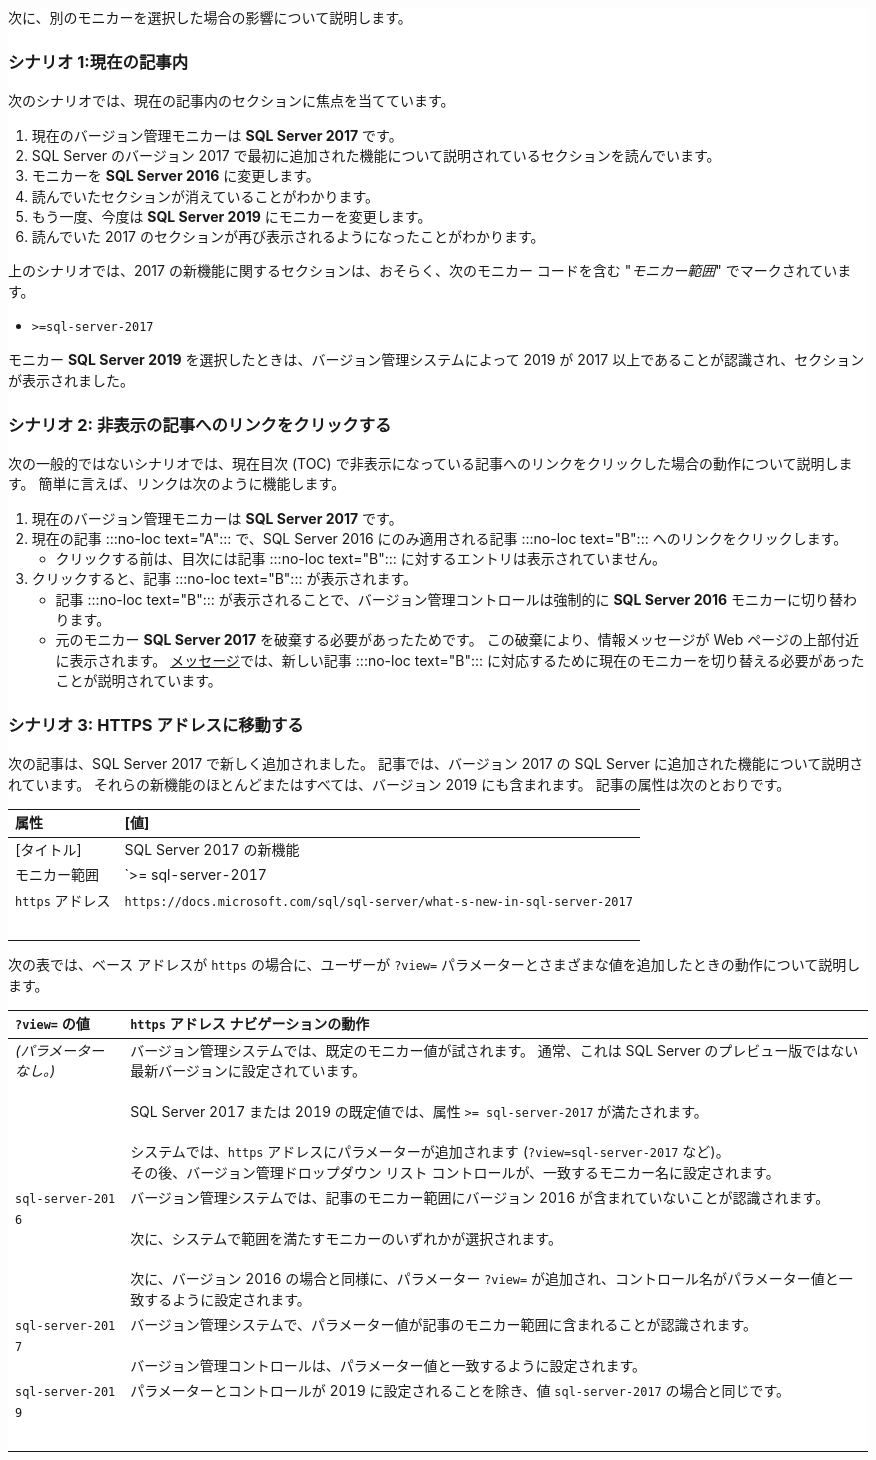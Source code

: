 次に、別のモニカーを選択した場合の影響について説明します。

### <a name="scenario-1-within-the-current-article"></a>シナリオ 1:現在の記事内

次のシナリオでは、現在の記事内のセクションに焦点を当てています。

1. 現在のバージョン管理モニカーは **SQL Server 2017** です。
2. SQL Server のバージョン 2017 で最初に追加された機能について説明されているセクションを読んでいます。
3. モニカーを **SQL Server 2016** に変更します。
4. 読んでいたセクションが消えていることがわかります。
5. もう一度、今度は **SQL Server 2019** にモニカーを変更します。
6. 読んでいた 2017 のセクションが再び表示されるようになったことがわかります。

上のシナリオでは、2017 の新機能に関するセクションは、おそらく、次のモニカー コードを含む "_モニカー範囲_" でマークされています。

- `>=sql-server-2017`

モニカー **SQL Server 2019** を選択したときは、バージョン管理システムによって 2019 が 2017 以上であることが認識され、セクションが表示されました。

### <a name="scenario-2-click-a-link-to-a-hidden-article"></a>シナリオ 2: 非表示の記事へのリンクをクリックする

次の一般的ではないシナリオでは、現在目次 (TOC) で非表示になっている記事へのリンクをクリックした場合の動作について説明します。 簡単に言えば、リンクは次のように機能します。

1. 現在のバージョン管理モニカーは **SQL Server 2017** です。
2. 現在の記事 :::no-loc text="A"::: で、SQL Server 2016 にのみ適用される記事 :::no-loc text="B"::: へのリンクをクリックします。
    - クリックする前は、目次には記事 :::no-loc text="B"::: に対するエントリは表示されていません。
3. クリックすると、記事 :::no-loc text="B"::: が表示されます。
    - 記事 :::no-loc text="B"::: が表示されることで、バージョン管理コントロールは強制的に **SQL Server 2016** モニカーに切り替わります。
    - 元のモニカー **SQL Server 2017** を破棄する必要があったためです。 この破棄により、情報メッセージが Web ページの上部付近に表示されます。 [メッセージ](#anchor-message-unavailable-for-moniker)では、新しい記事 :::no-loc text="B"::: に対応するために現在のモニカーを切り替える必要があったことが説明されています。

### <a name="scenario-3-navigate-to-an-https-address"></a>シナリオ 3: HTTPS アドレスに移動する

次の記事は、SQL Server 2017 で新しく追加されました。 記事では、バージョン 2017 の SQL Server に追加された機能について説明されています。 それらの新機能のほとんどまたはすべては、バージョン 2019 にも含まれます。 記事の属性は次のとおりです。

| 属性 | [値] |
| :-------- | :---- |
| [タイトル] | SQL Server 2017 の新機能 |
| モニカー範囲 | `>= sql-server-2017 || = sqlallproducts-allversions` |
| `https` アドレス | `https://docs.microsoft.com/sql/sql-server/what-s-new-in-sql-server-2017` |
| &nbsp; | &nbsp; |

次の表では、ベース アドレスが `https` の場合に、ユーザーが `?view=` パラメーターとさまざまな値を追加したときの動作について説明します。

| `?view=` の値 | `https` アドレス ナビゲーションの動作 |
| :---------------- | :------------------------------ |
| _(パラメーターなし。)_ | バージョン管理システムでは、既定のモニカー値が試されます。 通常、これは SQL Server のプレビュー版ではない最新バージョンに設定されています。<br/><br/>SQL Server 2017 または 2019 の既定値では、属性 `>= sql-server-2017` が満たされます。<br/><br/>システムでは、`https` アドレスにパラメーターが追加されます (`?view=sql-server-2017` など)。<br/>その後、バージョン管理ドロップダウン リスト コントロールが、一致するモニカー名に設定されます。 |
| `sql-server-2016` | バージョン管理システムでは、記事のモニカー範囲にバージョン 2016 が含まれていないことが認識されます。<br/><br/>次に、システムで範囲を満たすモニカーのいずれかが選択されます。<br/><br/>次に、バージョン 2016 の場合と同様に、パラメーター `?view=` が追加され、コントロール名がパラメーター値と一致するように設定されます。 |
| `sql-server-2017` | バージョン管理システムで、パラメーター値が記事のモニカー範囲に含まれることが認識されます。<br/><br/>バージョン管理コントロールは、パラメーター値と一致するように設定されます。 |
| `sql-server-2019` | パラメーターとコントロールが 2019 に設定されることを除き、値 `sql-server-2017` の場合と同じです。 |
| &nbsp; | &nbsp; |
